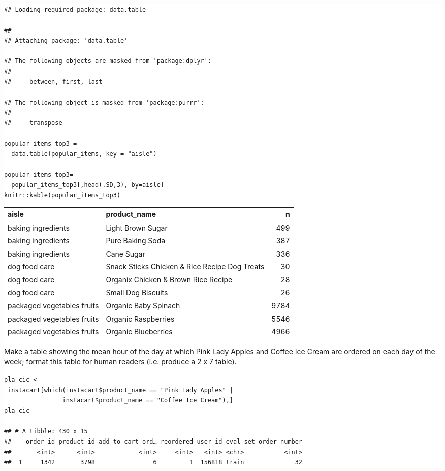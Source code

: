     ## Loading required package: data.table

    ## 
    ## Attaching package: 'data.table'

    ## The following objects are masked from 'package:dplyr':
    ## 
    ##     between, first, last

    ## The following object is masked from 'package:purrr':
    ## 
    ##     transpose

    popular_items_top3 =
      data.table(popular_items, key = "aisle")

    popular_items_top3=
      popular_items_top3[,head(.SD,3), by=aisle]
    knitr::kable(popular_items_top3)

| aisle                      | product\_name                                 |    n |
|:---------------------------|:----------------------------------------------|-----:|
| baking ingredients         | Light Brown Sugar                             |  499 |
| baking ingredients         | Pure Baking Soda                              |  387 |
| baking ingredients         | Cane Sugar                                    |  336 |
| dog food care              | Snack Sticks Chicken & Rice Recipe Dog Treats |   30 |
| dog food care              | Organix Chicken & Brown Rice Recipe           |   28 |
| dog food care              | Small Dog Biscuits                            |   26 |
| packaged vegetables fruits | Organic Baby Spinach                          | 9784 |
| packaged vegetables fruits | Organic Raspberries                           | 5546 |
| packaged vegetables fruits | Organic Blueberries                           | 4966 |

Make a table showing the mean hour of the day at which Pink Lady Apples
and Coffee Ice Cream are ordered on each day of the week; format this
table for human readers (i.e. produce a 2 x 7 table).

    pla_cic <-
     instacart[which(instacart$product_name == "Pink Lady Apples" |
                    instacart$product_name == "Coffee Ice Cream"),]
    pla_cic

    ## # A tibble: 430 x 15
    ##    order_id product_id add_to_cart_ord… reordered user_id eval_set order_number
    ##       <int>      <int>            <int>     <int>   <int> <chr>           <int>
    ##  1     1342       3798                6         1  156818 train              32